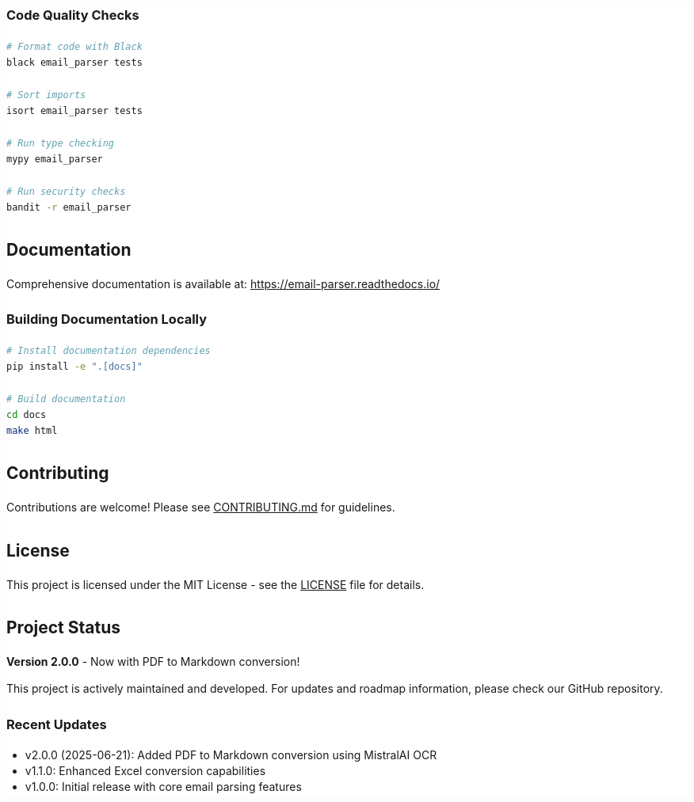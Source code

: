 ### Code Quality Checks

```bash
# Format code with Black
black email_parser tests

# Sort imports
isort email_parser tests

# Run type checking
mypy email_parser

# Run security checks
bandit -r email_parser
```

## Documentation

Comprehensive documentation is available at: <https://email-parser.readthedocs.io/>

### Building Documentation Locally

```bash
# Install documentation dependencies
pip install -e ".[docs]"

# Build documentation
cd docs
make html
```

## Contributing

Contributions are welcome! Please see [CONTRIBUTING.md](CONTRIBUTING.md) for guidelines.

## License

This project is licensed under the MIT License - see the [LICENSE](LICENSE) file for details.

## Project Status

**Version 2.0.0** - Now with PDF to Markdown conversion!

This project is actively maintained and developed. For updates and roadmap information, please check our GitHub repository.

### Recent Updates

- v2.0.0 (2025-06-21): Added PDF to Markdown conversion using MistralAI OCR
- v1.1.0: Enhanced Excel conversion capabilities
- v1.0.0: Initial release with core email parsing features